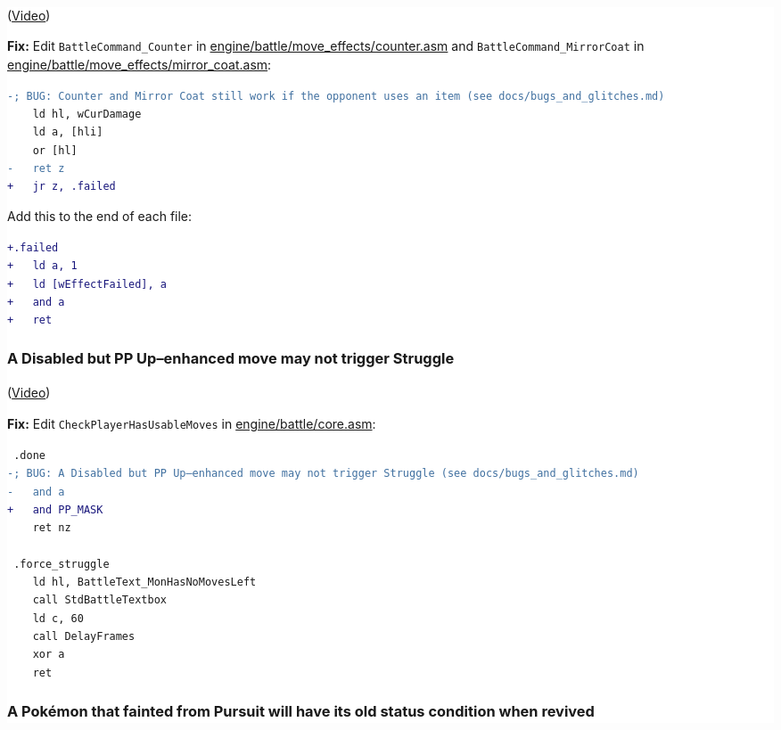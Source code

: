 ([Video](https://www.youtube.com/watch?v=uRYyzKRatFk))

**Fix:** Edit `BattleCommand_Counter` in [engine/battle/move_effects/counter.asm](https://github.com/pret/pokecrystal/blob/master/engine/battle/move_effects/counter.asm) and `BattleCommand_MirrorCoat` in [engine/battle/move_effects/mirror_coat.asm](https://github.com/pret/pokecrystal/blob/master/engine/battle/move_effects/mirror_coat.asm):

```diff
-; BUG: Counter and Mirror Coat still work if the opponent uses an item (see docs/bugs_and_glitches.md)
 	ld hl, wCurDamage
 	ld a, [hli]
 	or [hl]
-	ret z
+	jr z, .failed
```

Add this to the end of each file:

```diff
+.failed
+	ld a, 1
+	ld [wEffectFailed], a
+	and a
+	ret
```


### A Disabled but PP Up–enhanced move may not trigger Struggle

([Video](https://www.youtube.com/watch?v=1v9x4SgMggs))

**Fix:** Edit `CheckPlayerHasUsableMoves` in [engine/battle/core.asm](https://github.com/pret/pokecrystal/blob/master/engine/battle/core.asm):

```diff
 .done
-; BUG: A Disabled but PP Up–enhanced move may not trigger Struggle (see docs/bugs_and_glitches.md)
-	and a
+	and PP_MASK
 	ret nz

 .force_struggle
 	ld hl, BattleText_MonHasNoMovesLeft
 	call StdBattleTextbox
 	ld c, 60
 	call DelayFrames
 	xor a
 	ret
```


### A Pokémon that fainted from Pursuit will have its old status condition when revived
